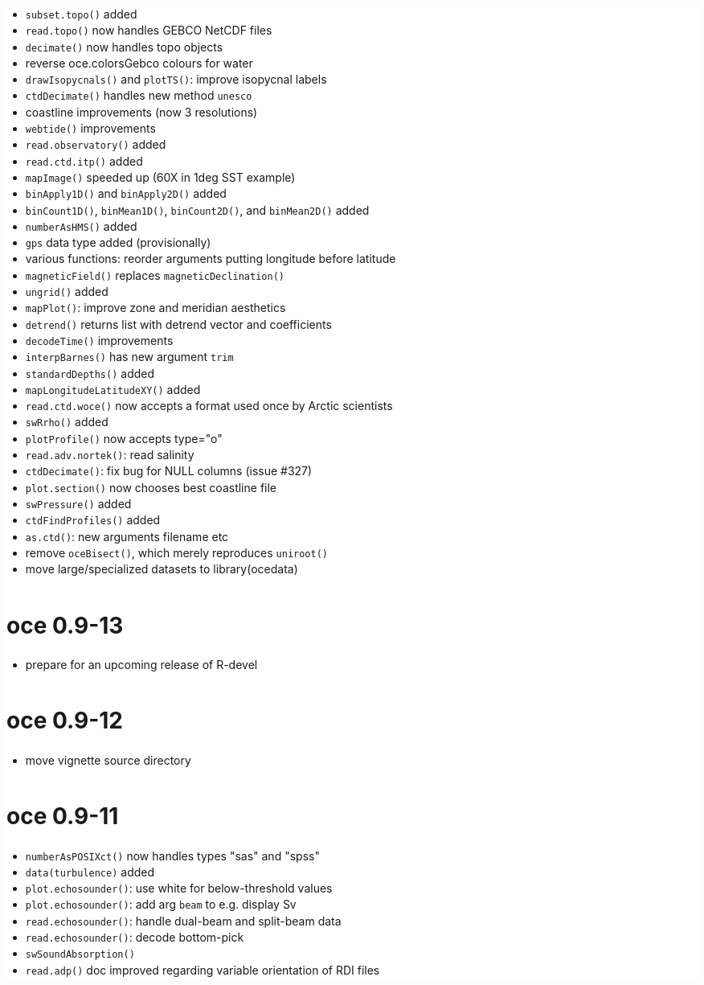 * `subset.topo()` added
* `read.topo()` now handles GEBCO NetCDF files
* `decimate()` now handles topo objects
* reverse oce.colorsGebco colours for water
* `drawIsopycnals()` and `plotTS()`: improve isopycnal labels
* `ctdDecimate()` handles new method `unesco`
* coastline improvements (now 3 resolutions)
* `webtide()` improvements
* `read.observatory()` added
* `read.ctd.itp()` added
* `mapImage()` speeded up (60X in 1deg SST example)
* `binApply1D()` and `binApply2D()` added
* `binCount1D()`, `binMean1D()`, `binCount2D()`, and `binMean2D()` added
* `numberAsHMS()` added
* `gps` data type added (provisionally)
* various functions: reorder arguments putting longitude before latitude
* `magneticField()` replaces `magneticDeclination()`
* `ungrid()` added
* `mapPlot()`: improve zone and meridian aesthetics
* `detrend()` returns list with detrend vector and coefficients
* `decodeTime()` improvements
* `interpBarnes()` has new argument `trim`
* `standardDepths()` added
* `mapLongitudeLatitudeXY()` added
* `read.ctd.woce()` now accepts a format used once by Arctic scientists
* `swRrho()` added
* `plotProfile()` now accepts type="o"
* `read.adv.nortek()`: read salinity
* `ctdDecimate()`: fix bug for NULL columns (issue #327)
* `plot.section()` now chooses best coastline file
* `swPressure()` added
* `ctdFindProfiles()` added
* `as.ctd()`: new arguments filename etc
* remove `oceBisect()`, which merely reproduces `uniroot()`
* move large/specialized datasets to library(ocedata)

# oce 0.9-13

* prepare for an upcoming release of R-devel

# oce 0.9-12

* move vignette source directory

# oce 0.9-11

* `numberAsPOSIXct()` now handles types "sas" and "spss"
* `data(turbulence)` added
* `plot.echosounder()`: use white for below-threshold values
* `plot.echosounder()`: add arg `beam` to e.g. display Sv
* `read.echosounder()`: handle dual-beam and split-beam data
* `read.echosounder()`: decode bottom-pick
* `swSoundAbsorption()`
* `read.adp()` doc improved regarding variable orientation of RDI files
